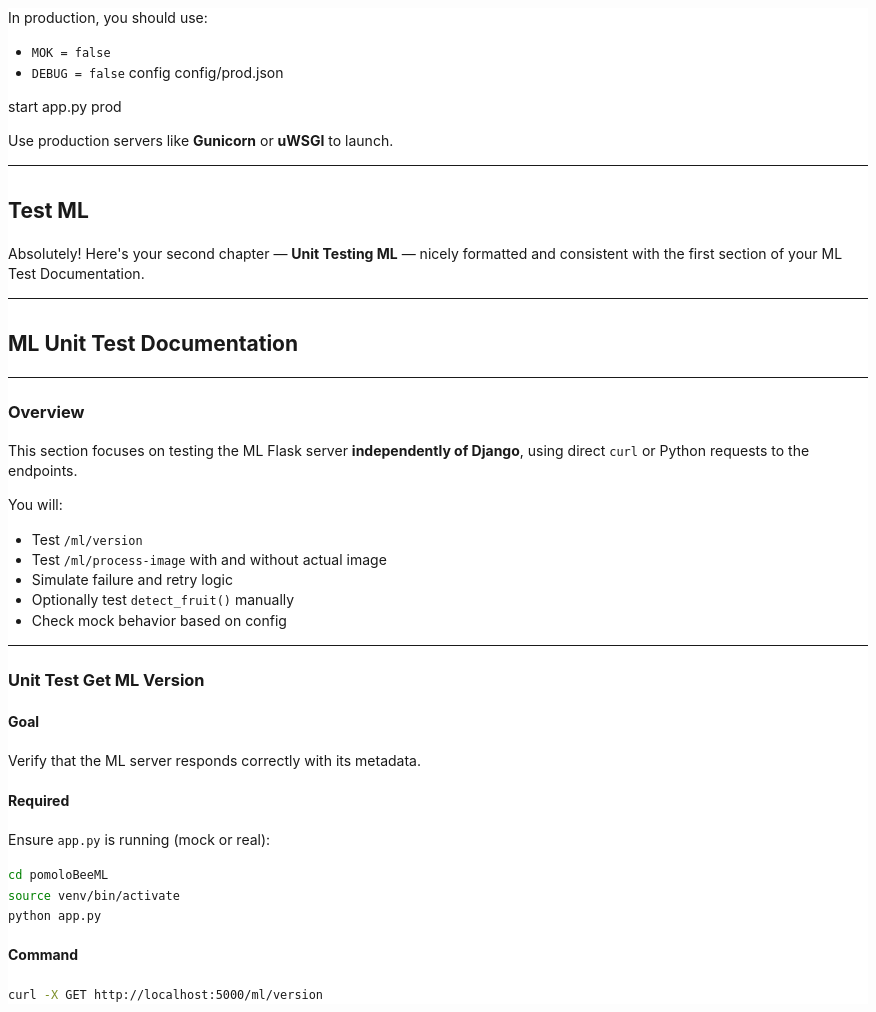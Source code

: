 In production, you should use:

- `MOK = false`
- `DEBUG = false`
config config/prod.json

start app.py prod

Use production servers like **Gunicorn** or **uWSGI** to launch.

---
## Test ML

Absolutely! Here's your second chapter — **Unit Testing ML** — nicely formatted and consistent with the first section of your ML Test Documentation.

---

## ML Unit Test Documentation

---

### Overview

This section focuses on testing the ML Flask server **independently of Django**, using direct `curl` or Python requests to the endpoints.

You will:

- Test `/ml/version`
- Test `/ml/process-image` with and without actual image
- Simulate failure and retry logic
- Optionally test `detect_fruit()` manually
- Check mock behavior based on config

---

### Unit Test Get ML Version

#### Goal
Verify that the ML server responds correctly with its metadata.

#### Required

Ensure `app.py` is running (mock or real):

```bash
cd pomoloBeeML
source venv/bin/activate
python app.py
```

#### Command

```bash
curl -X GET http://localhost:5000/ml/version
```

